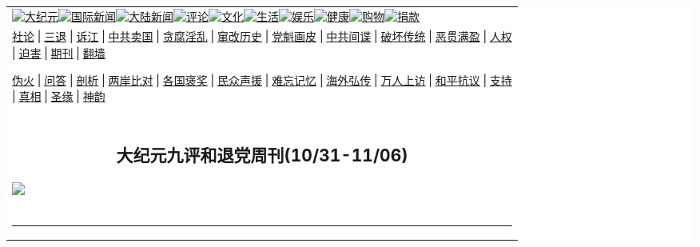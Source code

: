 <a name="1" id="1" target="_blank"></a><span id="1"></span>
<table align=center border="0"><tr><td colspan="2" VALIGN=TOP><a href="/gb/nsc413.md#1"><img src="https://raw.githubusercontent.com/aopp286/www/master/t/djy/1.jpg" title="大纪元"></a><a href="/gb/n24hr.md#1"><img src="https://raw.githubusercontent.com/aopp286/www/master/t/djy/3.jpg" title="国际新闻"></a><a href="/gb/nsc413.md#1"><img src="https://raw.githubusercontent.com/aopp286/www/master/t/djy/4.jpg" title="大陆新闻"></a><a href="/gb/news392.md#1"><img src="https://raw.githubusercontent.com/aopp286/www/master/t/djy/5.jpg" title="评论"></a><a href="/gb/news2007.md#1"><img src="https://raw.githubusercontent.com/aopp286/www/master/t/djy/6.jpg" title="文化"></a><a href="/gb/news2008.md#1"><img src="https://raw.githubusercontent.com/aopp286/www/master/t/djy/7.jpg" title="生活"></a><a href="/gb/ncyule.md#1"><img src="https://raw.githubusercontent.com/aopp286/www/master/t/djy/8.jpg" title="娱乐"></a><a href="/gb/nsc1002.md#1"><img src="https://raw.githubusercontent.com/aopp286/www/master/t/djy/9.jpg" title="健康"><a href="https://www.youlucky.com"><img src="https://raw.githubusercontent.com/aopp286/www/master/t/djy/10.jpg" title="购物"></a><a href="https://donate.epochtimes.com/?utm_medium=epochtimes&utm_source=referral&utm_campaign=donate_button_djyarticleheader"><img src="https://raw.githubusercontent.com/aopp286/www/master/t/djy/12.jpg" title="捐款"></a></td></tr>
<tr><td colspan="2" VALIGN=TOP><a target="_blank" href="/gb/9p.md#1">社论</a> | <a target="_blank" href="/gb/nf5657.md#1">三退</a> | <a target="_blank" href="/gb/nf6124.md#1">诉江</a> | <a target="_blank" href="/gb/nf1176117.md#1">中共卖国</a> | <a target="_blank" href="/gb/nf5773.md#1">贪腐淫乱</a> | <a target="_blank" href="/gb/nf1176115.md#1">窜改历史</a> | <a target="_blank" href="/gb/nf1176107.md#1">党魁画皮</a> | <a target="_blank" href="/gb/nf1320400.md#1">中共间谍</a> | <a target="_blank" href="/gb/nf1176114.md#1">破坏传统</a> | <a target="_blank" href="https://github.com/aopp286/ntdtv/blob/master/gb/prog447_1.md#1">恶贯满盈</a> | <a target="_blank" href="/gb/ncid278.md#1">人权</a> | <a target="_blank" href="/gb/nf1176111.md#1">迫害</a> | <a target="_blank" href="https://gitlab.com/szzdlab/mh-qikan/blob/master/README.md#1">期刊</a> | <a target="_blank" href="https://github.com/bannedbook/fanqiang/wiki">翻墙</a></p><p><a target="_blank" href="/gb/nf5562.md#1">伪火</a> | <a target="_blank" href="/gb/nf4378.md#1">问答</a> | <a target="_blank" href="/gb/nf5792.md#1">剖析</a> | <a target="_blank" href="/gb/nf5735.md#1">两岸比对</a> | <a target="_blank" href="/gb/nf6119.md#1">各国褒奖</a> | <a target="_blank" href="/gb/nf6120.md#1">民众声援</a> | <a target="_blank" href="/gb/nf1188594.md#1">难忘记忆</a> | <a target="_blank" href="/gb/nf3180.md#1">海外弘传</a> | <a target="_blank" href="/gb/nf5410.md#1">万人上访</a> | <a target="_blank" href="https://github.com/aopp286/ntdtv/blob/master/gb/prog1530_1.md#1">和平抗议</a> | <a target="_blank" href="/gb/nf4386.md#1">支持</a> | <a target="_blank" href="/gb/nf4389.md#1">真相</a> | <a target="_blank" href="/gb/nf5790.md#1">圣缘</a> | <a target="_blank" href="/gb/nf4786.md#1">神韵</a></td></tr>
<tr><td VALIGN=TOP width="626"><h2 align=center>大纪元九评和退党周刊(10/31-11/06)</h2>
<img width="600" src="https://i.epochtimes.com/assets/uploads/2017/07/59a2891038cc527045fd25c7d6a9e9b5-320x200.jpg" />
<h6></h6>
<hr>